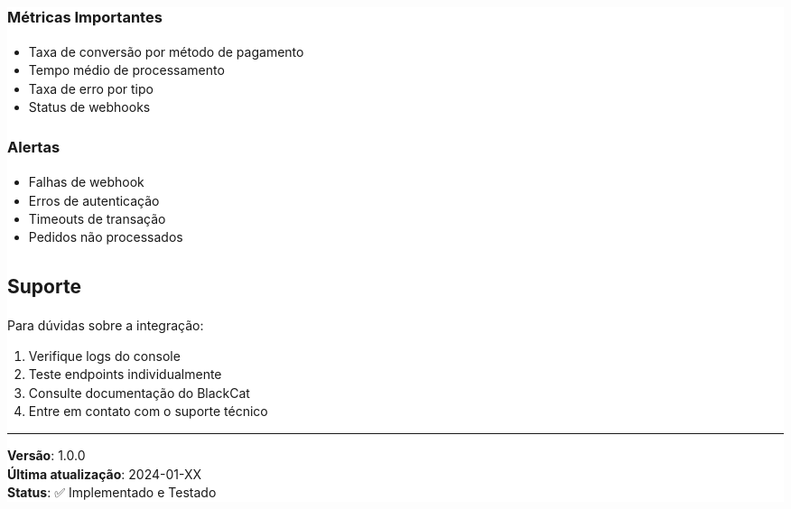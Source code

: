 ### Métricas Importantes
- Taxa de conversão por método de pagamento
- Tempo médio de processamento
- Taxa de erro por tipo
- Status de webhooks

### Alertas
- Falhas de webhook
- Erros de autenticação
- Timeouts de transação
- Pedidos não processados

## Suporte

Para dúvidas sobre a integração:
1. Verifique logs do console
2. Teste endpoints individualmente
3. Consulte documentação do BlackCat
4. Entre em contato com o suporte técnico

---

**Versão**: 1.0.0  
**Última atualização**: 2024-01-XX  
**Status**: ✅ Implementado e Testado 
